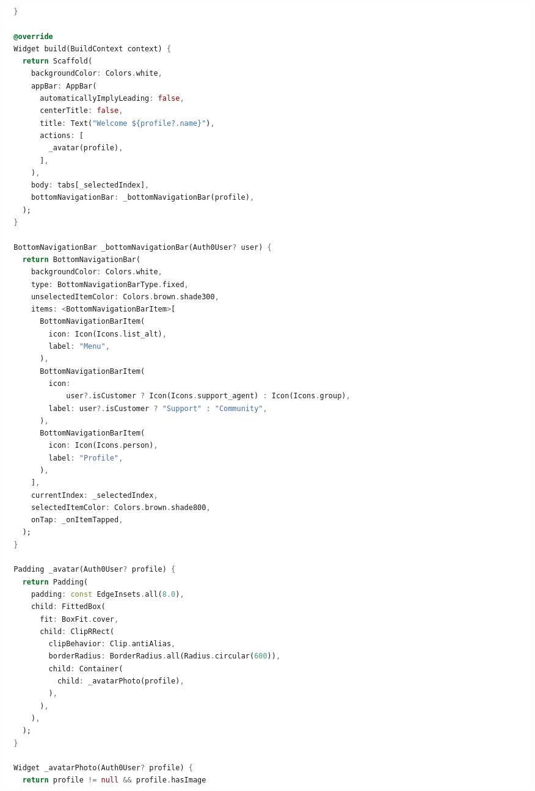 ```dart
  }

  @override
  Widget build(BuildContext context) {
    return Scaffold(
      backgroundColor: Colors.white,
      appBar: AppBar(
        automaticallyImplyLeading: false,
        centerTitle: false,
        title: Text("Welcome ${profile?.name}"),
        actions: [
          _avatar(profile),
        ],
      ),
      body: tabs[_selectedIndex],
      bottomNavigationBar: _bottomNavigationBar(profile),
    );
  }

  BottomNavigationBar _bottomNavigationBar(Auth0User? user) {
    return BottomNavigationBar(
      backgroundColor: Colors.white,
      type: BottomNavigationBarType.fixed,
      unselectedItemColor: Colors.brown.shade300,
      items: <BottomNavigationBarItem>[
        BottomNavigationBarItem(
          icon: Icon(Icons.list_alt),
          label: "Menu",
        ),
        BottomNavigationBarItem(
          icon:
              user?.isCustomer ? Icon(Icons.support_agent) : Icon(Icons.group),
          label: user?.isCustomer ? "Support" : "Community",
        ),
        BottomNavigationBarItem(
          icon: Icon(Icons.person),
          label: "Profile",
        ),
      ],
      currentIndex: _selectedIndex,
      selectedItemColor: Colors.brown.shade800,
      onTap: _onItemTapped,
    );
  }

  Padding _avatar(Auth0User? profile) {
    return Padding(
      padding: const EdgeInsets.all(8.0),
      child: FittedBox(
        fit: BoxFit.cover,
        child: ClipRRect(
          clipBehavior: Clip.antiAlias,
          borderRadius: BorderRadius.all(Radius.circular(600)),
          child: Container(
            child: _avatarPhoto(profile),
          ),
        ),
      ),
    );
  }

  Widget _avatarPhoto(Auth0User? profile) {
    return profile != null && profile.hasImage
```